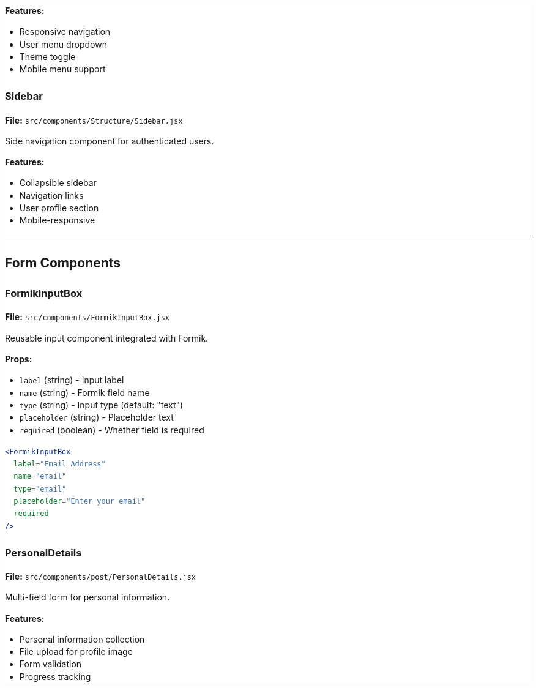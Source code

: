 **Features:**
- Responsive navigation
- User menu dropdown
- Theme toggle
- Mobile menu support

### Sidebar
**File:** `src/components/Structure/Sidebar.jsx`

Side navigation component for authenticated users.

**Features:**
- Collapsible sidebar
- Navigation links
- User profile section
- Mobile-responsive

---

## Form Components

### FormikInputBox
**File:** `src/components/FormikInputBox.jsx`

Reusable input component integrated with Formik.

**Props:**
- `label` (string) - Input label
- `name` (string) - Formik field name
- `type` (string) - Input type (default: "text")
- `placeholder` (string) - Placeholder text
- `required` (boolean) - Whether field is required

```jsx
<FormikInputBox
  label="Email Address"
  name="email"
  type="email"
  placeholder="Enter your email"
  required
/>
```

### PersonalDetails
**File:** `src/components/post/PersonalDetails.jsx`

Multi-field form for personal information.

**Features:**
- Personal information collection
- File upload for profile image
- Form validation
- Progress tracking
